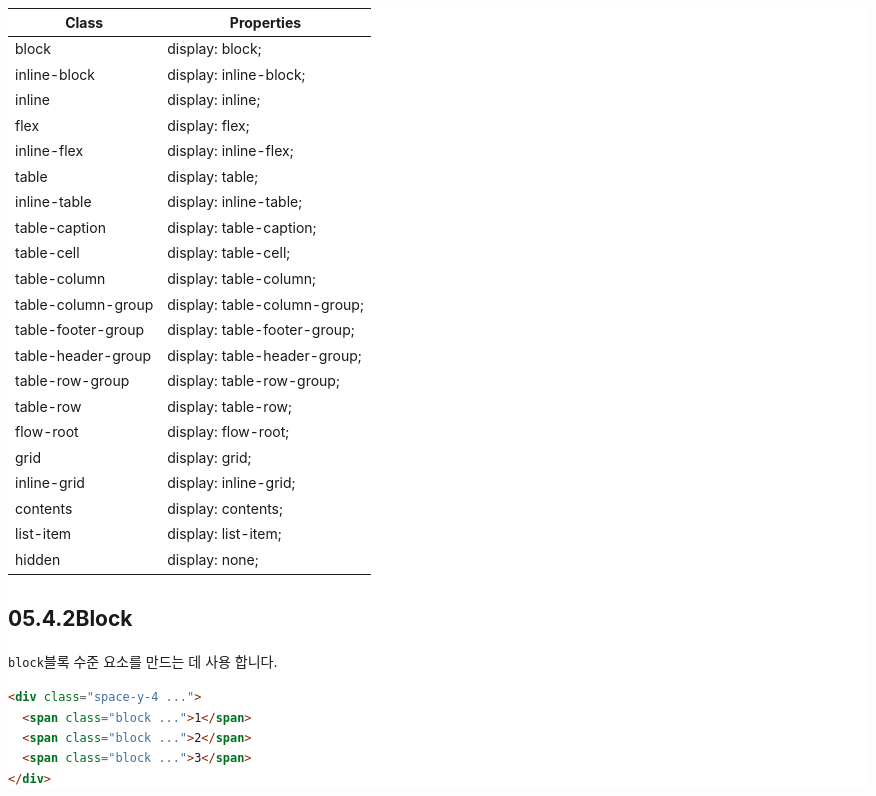 | Class              | Properties                   |
| ------------------ | ---------------------------- |
| block              | display: block;              |
| inline-block       | display: inline-block;       |
| inline             | display: inline;             |
| flex               | display: flex;               |
| inline-flex        | display: inline-flex;        |
| table              | display: table;              |
| inline-table       | display: inline-table;       |
| table-caption      | display: table-caption;      |
| table-cell         | display: table-cell;         |
| table-column       | display: table-column;       |
| table-column-group | display: table-column-group; |
| table-footer-group | display: table-footer-group; |
| table-header-group | display: table-header-group; |
| table-row-group    | display: table-row-group;    |
| table-row          | display: table-row;          |
| flow-root          | display: flow-root;          |
| grid               | display: grid;               |
| inline-grid        | display: inline-grid;        |
| contents           | display: contents;           |
| list-item          | display:  list-item;         |
| hidden             | display: none;               |



## 05.4.2Block

`block`블록 수준 요소를 만드는 데 사용 합니다.



```html
<div class="space-y-4 ...">
  <span class="block ...">1</span>
  <span class="block ...">2</span>
  <span class="block ...">3</span>
</div>
```
